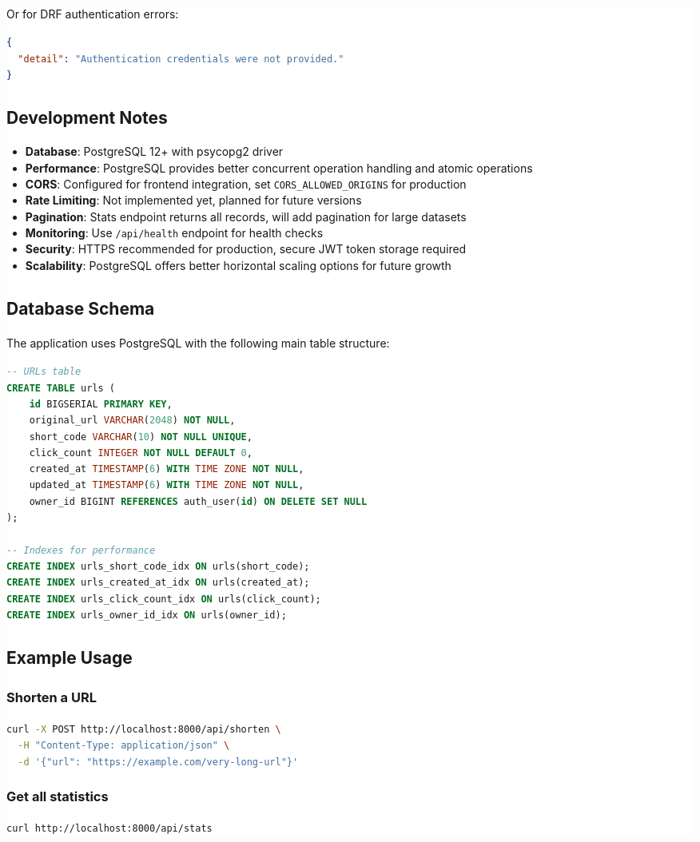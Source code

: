 Or for DRF authentication errors:
```json
{
  "detail": "Authentication credentials were not provided."
}
```

## Development Notes

- **Database**: PostgreSQL 12+ with psycopg2 driver
- **Performance**: PostgreSQL provides better concurrent operation handling and atomic operations
- **CORS**: Configured for frontend integration, set `CORS_ALLOWED_ORIGINS` for production
- **Rate Limiting**: Not implemented yet, planned for future versions
- **Pagination**: Stats endpoint returns all records, will add pagination for large datasets
- **Monitoring**: Use `/api/health` endpoint for health checks
- **Security**: HTTPS recommended for production, secure JWT token storage required
- **Scalability**: PostgreSQL offers better horizontal scaling options for future growth

## Database Schema

The application uses PostgreSQL with the following main table structure:

```sql
-- URLs table
CREATE TABLE urls (
    id BIGSERIAL PRIMARY KEY,
    original_url VARCHAR(2048) NOT NULL,
    short_code VARCHAR(10) NOT NULL UNIQUE,
    click_count INTEGER NOT NULL DEFAULT 0,
    created_at TIMESTAMP(6) WITH TIME ZONE NOT NULL,
    updated_at TIMESTAMP(6) WITH TIME ZONE NOT NULL,
    owner_id BIGINT REFERENCES auth_user(id) ON DELETE SET NULL
);

-- Indexes for performance
CREATE INDEX urls_short_code_idx ON urls(short_code);
CREATE INDEX urls_created_at_idx ON urls(created_at);
CREATE INDEX urls_click_count_idx ON urls(click_count);
CREATE INDEX urls_owner_id_idx ON urls(owner_id);
```

## Example Usage

### Shorten a URL
```bash
curl -X POST http://localhost:8000/api/shorten \
  -H "Content-Type: application/json" \
  -d '{"url": "https://example.com/very-long-url"}'
```

### Get all statistics
```bash
curl http://localhost:8000/api/stats
```
